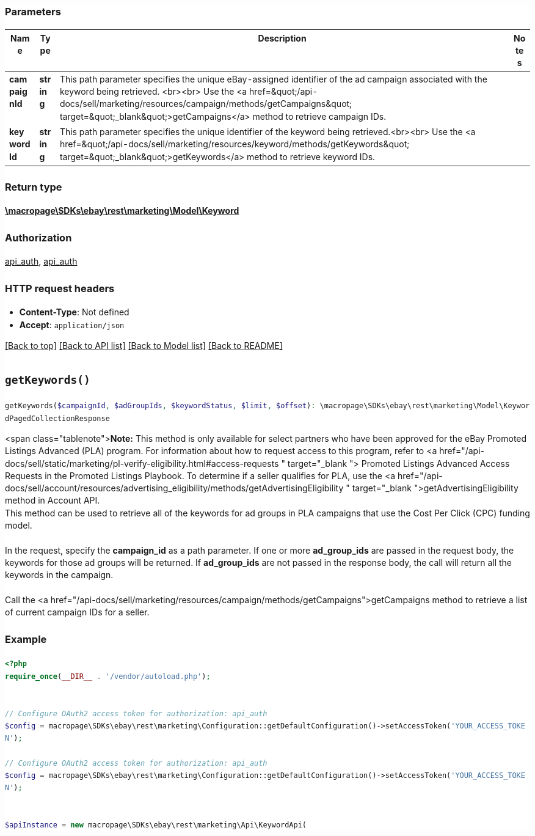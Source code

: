 ### Parameters

| Name | Type | Description  | Notes |
| ------------- | ------------- | ------------- | ------------- |
| **campaignId** | **string**| This path parameter specifies the unique eBay-assigned identifier of the ad campaign associated with the keyword being retrieved. &lt;br&gt;&lt;br&gt; Use the &lt;a href&#x3D;\&quot;/api-docs/sell/marketing/resources/campaign/methods/getCampaigns\&quot; target&#x3D;\&quot;_blank\&quot;&gt;getCampaigns&lt;/a&gt; method to retrieve campaign IDs. | |
| **keywordId** | **string**| This path parameter specifies the unique identifier of the keyword being retrieved.&lt;br&gt;&lt;br&gt; Use the &lt;a href&#x3D;\&quot;/api-docs/sell/marketing/resources/keyword/methods/getKeywords\&quot; target&#x3D;\&quot;_blank\&quot;&gt;getKeywords&lt;/a&gt; method to retrieve keyword IDs. | |

### Return type

[**\macropage\SDKs\ebay\rest\marketing\Model\Keyword**](../Model/Keyword.md)

### Authorization

[api_auth](../../README.md#api_auth), [api_auth](../../README.md#api_auth)

### HTTP request headers

- **Content-Type**: Not defined
- **Accept**: `application/json`

[[Back to top]](#) [[Back to API list]](../../README.md#endpoints)
[[Back to Model list]](../../README.md#models)
[[Back to README]](../../README.md)

## `getKeywords()`

```php
getKeywords($campaignId, $adGroupIds, $keywordStatus, $limit, $offset): \macropage\SDKs\ebay\rest\marketing\Model\KeywordPagedCollectionResponse
```



<span class=\"tablenote\"><b>Note:</b> This method is only available for select partners who have been approved for the eBay Promoted Listings Advanced (PLA) program. For information about how to request access to this program, refer to <a href=\"/api-docs/sell/static/marketing/pl-verify-eligibility.html#access-requests \" target=\"_blank \"> Promoted Listings Advanced Access Requests</a> in the Promoted Listings Playbook. To determine if a seller qualifies for PLA, use the <a href=\"/api-docs/sell/account/resources/advertising_eligibility/methods/getAdvertisingEligibility \" target=\"_blank \">getAdvertisingEligibility</a> method in Account API.</span><br />This method can be used to retrieve all of the keywords for ad groups in PLA campaigns that use the Cost Per Click (CPC) funding model.<br /><br />In the request, specify the <b>campaign_id</b> as a path parameter. If one or more <b>ad_group_ids</b> are passed in the request body, the keywords for those ad groups will be returned. If <b>ad_group_ids</b> are not passed in the response body, the call will return all the keywords in the campaign.<br /><br />Call the <a href=\"/api-docs/sell/marketing/resources/campaign/methods/getCampaigns\">getCampaigns</a> method to retrieve a list of current campaign IDs for a seller.

### Example

```php
<?php
require_once(__DIR__ . '/vendor/autoload.php');


// Configure OAuth2 access token for authorization: api_auth
$config = macropage\SDKs\ebay\rest\marketing\Configuration::getDefaultConfiguration()->setAccessToken('YOUR_ACCESS_TOKEN');

// Configure OAuth2 access token for authorization: api_auth
$config = macropage\SDKs\ebay\rest\marketing\Configuration::getDefaultConfiguration()->setAccessToken('YOUR_ACCESS_TOKEN');


$apiInstance = new macropage\SDKs\ebay\rest\marketing\Api\KeywordApi(
```